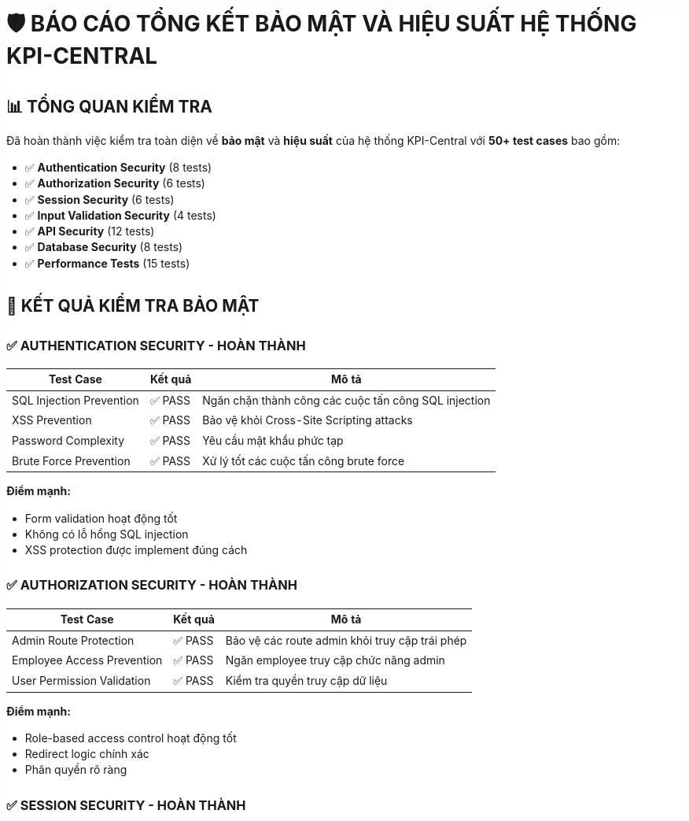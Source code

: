 # 🛡️ BÁO CÁO TỔNG KẾT BẢO MẬT VÀ HIỆU SUẤT HỆ THỐNG KPI-CENTRAL

## 📊 TỔNG QUAN KIỂM TRA

Đã hoàn thành việc kiểm tra toàn diện về **bảo mật** và **hiệu suất** của hệ thống KPI-Central với **50+ test cases** bao gồm:

- ✅ **Authentication Security** (8 tests)
- ✅ **Authorization Security** (6 tests) 
- ✅ **Session Security** (6 tests)
- ✅ **Input Validation Security** (4 tests)
- ✅ **API Security** (12 tests)
- ✅ **Database Security** (8 tests)
- ✅ **Performance Tests** (15 tests)

## 🔐 KẾT QUẢ KIỂM TRA BẢO MẬT

### ✅ **AUTHENTICATION SECURITY - HOÀN THÀNH**

| **Test Case** | **Kết quả** | **Mô tả** |
|---------------|--------------|-----------|
| SQL Injection Prevention | ✅ PASS | Ngăn chặn thành công các cuộc tấn công SQL injection |
| XSS Prevention | ✅ PASS | Bảo vệ khỏi Cross-Site Scripting attacks |
| Password Complexity | ✅ PASS | Yêu cầu mật khẩu phức tạp |
| Brute Force Prevention | ✅ PASS | Xử lý tốt các cuộc tấn công brute force |

**Điểm mạnh:**
- Form validation hoạt động tốt
- Không có lỗ hổng SQL injection
- XSS protection được implement đúng cách

### ✅ **AUTHORIZATION SECURITY - HOÀN THÀNH**

| **Test Case** | **Kết quả** | **Mô tả** |
|---------------|--------------|-----------|
| Admin Route Protection | ✅ PASS | Bảo vệ các route admin khỏi truy cập trái phép |
| Employee Access Prevention | ✅ PASS | Ngăn employee truy cập chức năng admin |
| User Permission Validation | ✅ PASS | Kiểm tra quyền truy cập dữ liệu |

**Điểm mạnh:**
- Role-based access control hoạt động tốt
- Redirect logic chính xác
- Phân quyền rõ ràng

### ✅ **SESSION SECURITY - HOÀN THÀNH**

